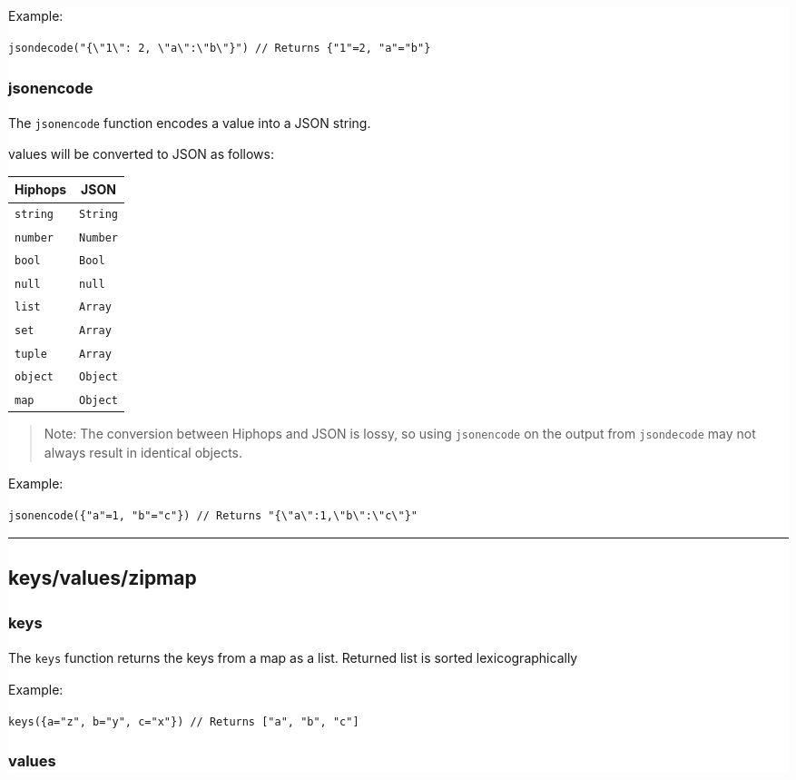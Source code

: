 Example:

```hcl
jsondecode("{\"1\": 2, \"a\":\"b\"}") // Returns {"1"=2, "a"="b"}
```

### jsonencode

The `jsonencode` function encodes a value into a JSON string.

values will be converted to JSON as follows:

|Hiphops|JSON|
|----|-------|
|`string`|`String`|
|`number`|`Number`|
|`bool`|`Bool`|
|`null`|`null`|
|`list`|`Array`|
|`set`|`Array`|
|`tuple`|`Array`|
|`object`|`Object`|
|`map`|`Object`|

> Note: The conversion between Hiphops and JSON is lossy, so using `jsonencode` on the output from `jsondecode` may not always result in identical objects.

Example:

```hcl
jsonencode({"a"=1, "b"="c"}) // Returns "{\"a\":1,\"b\":\"c\"}"
```

---

## keys/values/zipmap

### keys

The `keys` function returns the keys from a map as a list. Returned list is sorted lexicographically

Example:

```hcl
keys({a="z", b="y", c="x"}) // Returns ["a", "b", "c"]
```

### values
